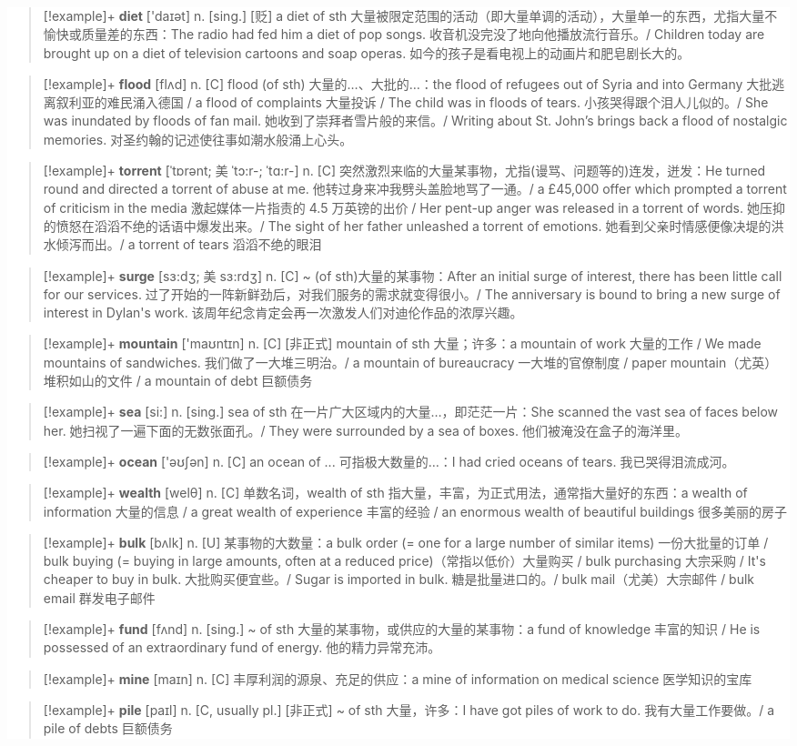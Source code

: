 >[!example]+ <span class="vocabulary">**diet**</span> ['daɪət] 
> <span class="definition">n. [sing.] [贬] a diet of sth 大量被限定范围的活动（即大量单调的活动），大量单一的东西，尤指大量不愉快或质量差的东西：</span>The radio had fed him a diet of pop songs. 收音机没完没了地向他播放流行音乐。/ Children today are brought up on a diet of television cartoons and soap operas. 如今的孩子是看电视上的动画片和肥皂剧长大的。

>[!example]+ <span class="vocabulary">**flood**</span> [flʌd] 
> <span class="definition">n. [C] flood (of sth) 大量的…、大批的…：</span>the flood of refugees out of Syria and into Germany 大批逃离叙利亚的难民涌入德国 / a flood of complaints 大量投诉 / The child was in floods of tears. 小孩哭得跟个泪人儿似的。/ She was inundated by floods of fan mail. 她收到了崇拜者雪片般的来信。/ Writing about St. John’s brings back a flood of nostalgic memories. 对圣约翰的记述使往事如潮水般涌上心头。
           
>[!example]+ <span class="vocabulary">**torrent**</span> [ˈtɒrənt; 美 ˈtɔ:r-; ˈtɑ:r-]
> <span class="definition">n. [C] 突然激烈来临的大量某事物，尤指(谩骂、问题等的)连发，迸发：</span>He turned round and directed a torrent of abuse at me. 他转过身来冲我劈头盖脸地骂了一通。/ a £45,000 offer which prompted a torrent of criticism in the media 激起媒体一片指责的 4.5 万英镑的出价 / Her pent-up anger was released in a torrent of words. 她压抑的愤怒在滔滔不绝的话语中爆发出来。/ The sight of her father unleashed a torrent of emotions. 她看到父亲时情感便像决堤的洪水倾泻而出。/ a torrent of tears 滔滔不绝的眼泪           

>[!example]+ <span class="vocabulary">**surge**</span> [sɜ:dʒ; 美 sɜ:rdʒ]
> <span class="definition">n. [C] ~ (of sth)大量的某事物：</span>After an initial surge of interest, there has been little call for our services. 过了开始的一阵新鲜劲后，对我们服务的需求就变得很小。/ The anniversary is bound to bring a new surge of interest in Dylan's work. 该周年纪念肯定会再一次激发人们对迪伦作品的浓厚兴趣。

>[!example]+ <span class="vocabulary">**mountain**</span> ['maʊntɪn] 
> <span class="definition">n. [C] [非正式] mountain of sth 大量；许多：</span>a mountain of work 大量的工作 / We made mountains of sandwiches. 我们做了一大堆三明治。/ a mountain of bureaucracy 一大堆的官僚制度 / paper mountain（尤英）堆积如山的文件 / a mountain of debt 巨额债务

>[!example]+ <span class="vocabulary">**sea**</span> [si:] 
> <span class="definition">n. [sing.] sea of sth 在一片广大区域内的大量…，即茫茫一片：</span>She scanned the vast sea of faces below her. 她扫视了一遍下面的无数张面孔。/ They were surrounded by a sea of boxes. 他们被淹没在盒子的海洋里。

>[!example]+ <span class="vocabulary">**ocean**</span> ['əʊʃən] 
> <span class="definition">n. [C] an ocean of ... 可指极大数量的…：</span>I had cried oceans of tears. 我已哭得泪流成河。

>[!example]+ <span class="vocabulary">**wealth**</span> [welθ] 
> <span class="definition">n. [C] 单数名词，wealth of sth 指大量，丰富，为正式用法，通常指大量好的东西：</span>a wealth of information 大量的信息 / a great wealth of experience 丰富的经验 / an enormous wealth of beautiful buildings 很多美丽的房子
           
>[!example]+ <span class="vocabulary">**bulk**</span> [bʌlk]
> <span class="definition">n. [U] 某事物的大数量：</span>a bulk order (= one for a large number of similar items) 一份大批量的订单 / bulk buying (= buying in large amounts, often at a reduced price)（常指以低价）大量购买 / bulk purchasing 大宗采购 / It's cheaper to buy in bulk. 大批购买便宜些。/ Sugar is imported in bulk. 糖是批量进口的。/ bulk mail（尤美）大宗邮件 / bulk email 群发电子邮件           

>[!example]+ <span class="vocabulary">**fund**</span> [fʌnd]
> <span class="definition">n. [sing.] ~ of sth 大量的某事物，或供应的大量的某事物：</span>a fund of knowledge 丰富的知识 / He is possessed of an extraordinary fund of energy. 他的精力异常充沛。

>[!example]+ <span class="vocabulary">**mine**</span> [maɪn] 
> <span class="definition">n. [C] 丰厚利润的源泉、充足的供应：</span>a mine of information on medical science 医学知识的宝库

>[!example]+ <span class="vocabulary">**pile**</span> [paɪl] 
> <span class="definition">n. [C, usually pl.] [非正式] ~ of sth 大量，许多：</span>I have got piles of work to do. 我有大量工作要做。/ a pile of debts 巨额债务
           